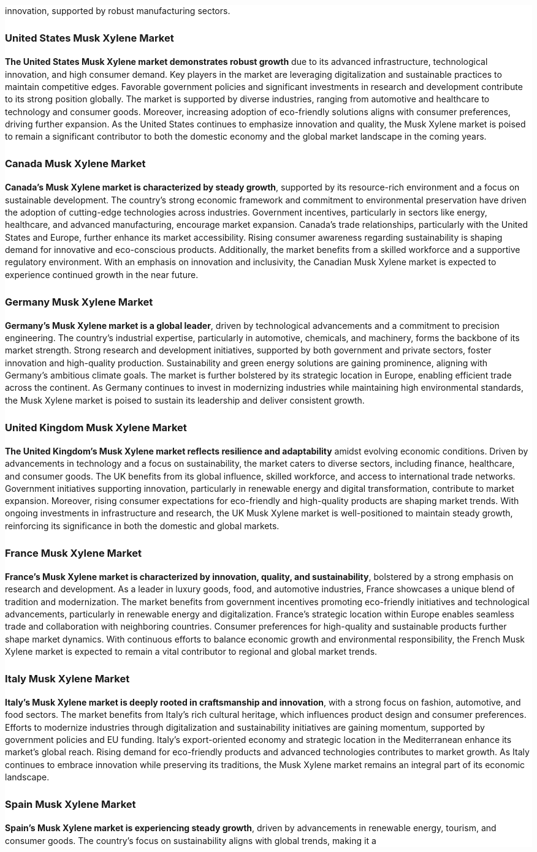 innovation, supported by robust manufacturing sectors.</span></em></p></blockquote><h3><strong>United States Musk Xylene Market</strong></h3><p><strong>The United States Musk Xylene market demonstrates robust growth</strong> due to its advanced infrastructure, technological innovation, and high consumer demand. Key players in the market are leveraging digitalization and sustainable practices to maintain competitive edges. Favorable government policies and significant investments in research and development contribute to its strong position globally. The market is supported by diverse industries, ranging from automotive and healthcare to technology and consumer goods. Moreover, increasing adoption of eco-friendly solutions aligns with consumer preferences, driving further expansion. As the United States continues to emphasize innovation and quality, the Musk Xylene market is poised to remain a significant contributor to both the domestic economy and the global market landscape in the coming years.</p><h3><strong>Canada Musk Xylene Market</strong></h3><p><strong>Canada&rsquo;s Musk Xylene market is characterized by steady growth</strong>, supported by its resource-rich environment and a focus on sustainable development. The country&rsquo;s strong economic framework and commitment to environmental preservation have driven the adoption of cutting-edge technologies across industries. Government incentives, particularly in sectors like energy, healthcare, and advanced manufacturing, encourage market expansion. Canada&rsquo;s trade relationships, particularly with the United States and Europe, further enhance its market accessibility. Rising consumer awareness regarding sustainability is shaping demand for innovative and eco-conscious products. Additionally, the market benefits from a skilled workforce and a supportive regulatory environment. With an emphasis on innovation and inclusivity, the Canadian Musk Xylene market is expected to experience continued growth in the near future.</p><h3><strong>Germany Musk Xylene Market</strong></h3><p><strong>Germany&rsquo;s Musk Xylene market is a global leader</strong>, driven by technological advancements and a commitment to precision engineering. The country&rsquo;s industrial expertise, particularly in automotive, chemicals, and machinery, forms the backbone of its market strength. Strong research and development initiatives, supported by both government and private sectors, foster innovation and high-quality production. Sustainability and green energy solutions are gaining prominence, aligning with Germany&rsquo;s ambitious climate goals. The market is further bolstered by its strategic location in Europe, enabling efficient trade across the continent. As Germany continues to invest in modernizing industries while maintaining high environmental standards, the Musk Xylene market is poised to sustain its leadership and deliver consistent growth.</p><h3><strong>United Kingdom Musk Xylene Market</strong></h3><p><strong>The United Kingdom&rsquo;s Musk Xylene market reflects resilience and adaptability</strong> amidst evolving economic conditions. Driven by advancements in technology and a focus on sustainability, the market caters to diverse sectors, including finance, healthcare, and consumer goods. The UK benefits from its global influence, skilled workforce, and access to international trade networks. Government initiatives supporting innovation, particularly in renewable energy and digital transformation, contribute to market expansion. Moreover, rising consumer expectations for eco-friendly and high-quality products are shaping market trends. With ongoing investments in infrastructure and research, the UK Musk Xylene market is well-positioned to maintain steady growth, reinforcing its significance in both the domestic and global markets.</p><h3><strong>France Musk Xylene Market</strong></h3><p><strong>France&rsquo;s Musk Xylene market is characterized by innovation, quality, and sustainability</strong>, bolstered by a strong emphasis on research and development. As a leader in luxury goods, food, and automotive industries, France showcases a unique blend of tradition and modernization. The market benefits from government incentives promoting eco-friendly initiatives and technological advancements, particularly in renewable energy and digitalization. France&rsquo;s strategic location within Europe enables seamless trade and collaboration with neighboring countries. Consumer preferences for high-quality and sustainable products further shape market dynamics. With continuous efforts to balance economic growth and environmental responsibility, the French Musk Xylene market is expected to remain a vital contributor to regional and global market trends.</p><h3><strong>Italy Musk Xylene Market</strong></h3><p><strong>Italy&rsquo;s Musk Xylene market is deeply rooted in craftsmanship and innovation</strong>, with a strong focus on fashion, automotive, and food sectors. The market benefits from Italy&rsquo;s rich cultural heritage, which influences product design and consumer preferences. Efforts to modernize industries through digitalization and sustainability initiatives are gaining momentum, supported by government policies and EU funding. Italy&rsquo;s export-oriented economy and strategic location in the Mediterranean enhance its market&rsquo;s global reach. Rising demand for eco-friendly products and advanced technologies contributes to market growth. As Italy continues to embrace innovation while preserving its traditions, the Musk Xylene market remains an integral part of its economic landscape.</p><h3><strong>Spain Musk Xylene Market</strong></h3><p><strong>Spain&rsquo;s Musk Xylene market is experiencing steady growth</strong>, driven by advancements in renewable energy, tourism, and consumer goods. The country&rsquo;s focus on sustainability aligns with global trends, making it a